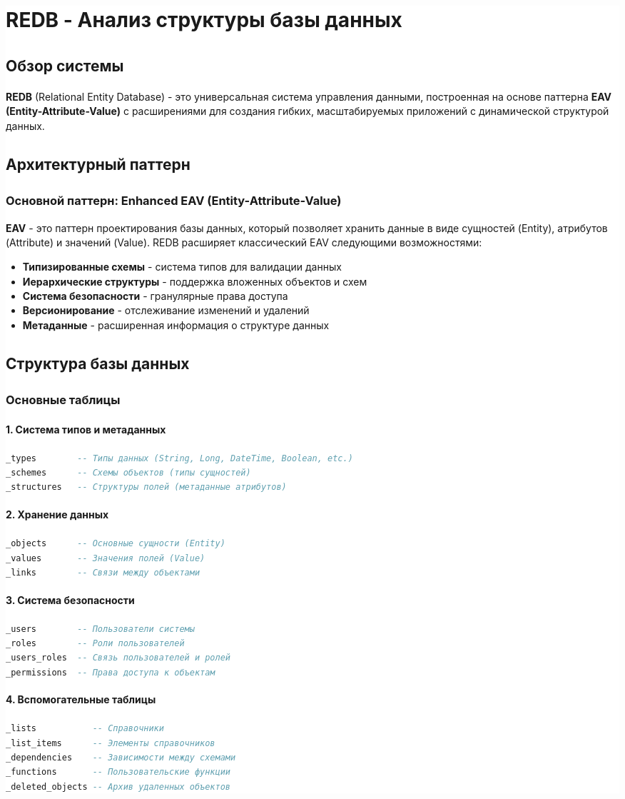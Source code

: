 # REDB - Анализ структуры базы данных

## Обзор системы

**REDB** (Relational Entity Database) - это универсальная система управления данными, построенная на основе паттерна **EAV (Entity-Attribute-Value)** с расширениями для создания гибких, масштабируемых приложений с динамической структурой данных.

## Архитектурный паттерн

### Основной паттерн: Enhanced EAV (Entity-Attribute-Value)

**EAV** - это паттерн проектирования базы данных, который позволяет хранить данные в виде сущностей (Entity), атрибутов (Attribute) и значений (Value). REDB расширяет классический EAV следующими возможностями:

- **Типизированные схемы** - система типов для валидации данных
- **Иерархические структуры** - поддержка вложенных объектов и схем  
- **Система безопасности** - гранулярные права доступа
- **Версионирование** - отслеживание изменений и удалений
- **Метаданные** - расширенная информация о структуре данных

## Структура базы данных

### Основные таблицы

#### 1. Система типов и метаданных
```sql
_types        -- Типы данных (String, Long, DateTime, Boolean, etc.)
_schemes      -- Схемы объектов (типы сущностей)
_structures   -- Структуры полей (метаданные атрибутов)
```

#### 2. Хранение данных  
```sql
_objects      -- Основные сущности (Entity)
_values       -- Значения полей (Value)
_links        -- Связи между объектами
```

#### 3. Система безопасности
```sql
_users        -- Пользователи системы
_roles        -- Роли пользователей
_users_roles  -- Связь пользователей и ролей
_permissions  -- Права доступа к объектам
```

#### 4. Вспомогательные таблицы
```sql
_lists           -- Справочники
_list_items      -- Элементы справочников
_dependencies    -- Зависимости между схемами
_functions       -- Пользовательские функции
_deleted_objects -- Архив удаленных объектов
```

